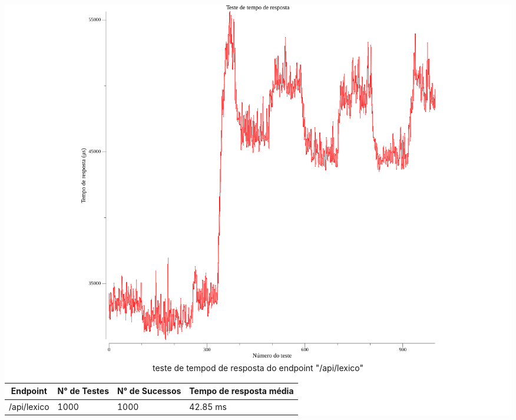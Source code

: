 <div align="center">
    <img src="./img/test-post.png" width="70%"/>
</div>
<div align="center">
teste de tempod de resposta do endpoint "/api/lexico"
</div>

| Endpoint | N° de Testes | N° de Sucessos | Tempo de resposta média |
| - | - | - | - |
| /api/lexico | 1000 | 1000 | 42.85 ms |
